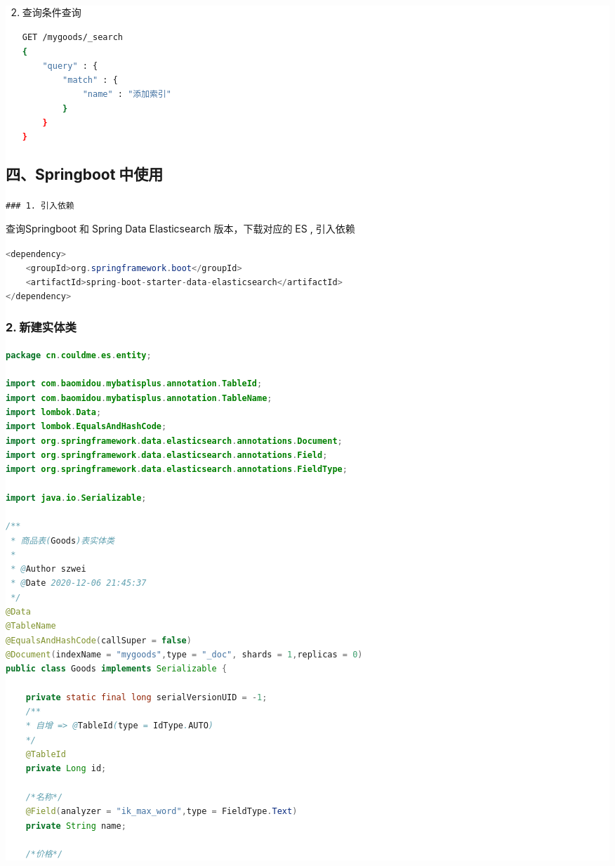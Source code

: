    2. 查询条件查询

      ```bash
      GET /mygoods/_search
      {
          "query" : {
              "match" : {
                  "name" : "添加索引"
              }
          }
      }
      ```

## 四、Springboot 中使用

	### 1. 引入依赖

查询Springboot 和 Spring Data Elasticsearch 版本，下载对应的 ES , 引入依赖

```java
<dependency>
    <groupId>org.springframework.boot</groupId>
    <artifactId>spring-boot-starter-data-elasticsearch</artifactId>
</dependency>
```

### 2. 新建实体类

```java
package cn.couldme.es.entity;

import com.baomidou.mybatisplus.annotation.TableId;
import com.baomidou.mybatisplus.annotation.TableName;
import lombok.Data;
import lombok.EqualsAndHashCode;
import org.springframework.data.elasticsearch.annotations.Document;
import org.springframework.data.elasticsearch.annotations.Field;
import org.springframework.data.elasticsearch.annotations.FieldType;

import java.io.Serializable;

/**
 * 商品表(Goods)表实体类
 *
 * @Author szwei
 * @Date 2020-12-06 21:45:37
 */
@Data
@TableName
@EqualsAndHashCode(callSuper = false)
@Document(indexName = "mygoods",type = "_doc", shards = 1,replicas = 0)
public class Goods implements Serializable {

    private static final long serialVersionUID = -1; 
    /**
    * 自增 => @TableId(type = IdType.AUTO)
    */
    @TableId
    private Long id;
        
    /*名称*/
    @Field(analyzer = "ik_max_word",type = FieldType.Text)
    private String name;
        
    /*价格*/    
```